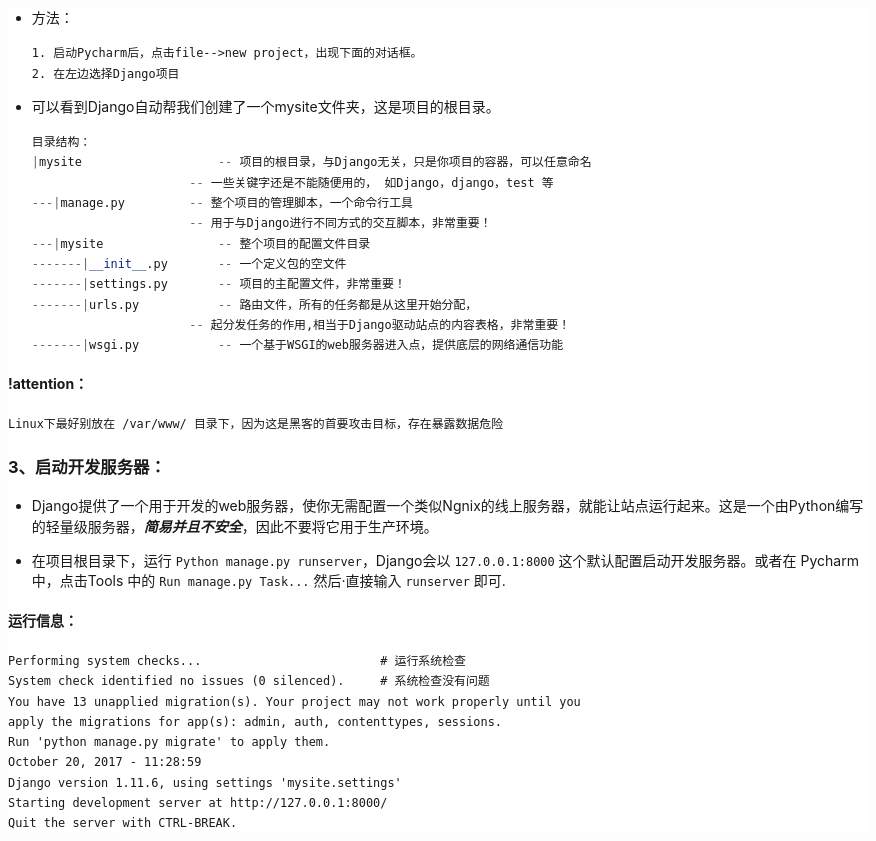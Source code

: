   - 方法： 

    ```
    1. 启动Pycharm后，点击file-->new project，出现下面的对话框。
    2. 在左边选择Django项目
    ```

   - 可以看到Django自动帮我们创建了一个mysite文件夹，这是项目的根目录。			

      ```python
      目录结构：
      |mysite					-- 项目的根目录，与Django无关，只是你项目的容器，可以任意命名
      						-- 一些关键字还是不能随便用的， 如Django，django，test 等
      ---|manage.py			-- 整个项目的管理脚本，一个命令行工具
      						-- 用于与Django进行不同方式的交互脚本，非常重要！
      ---|mysite				-- 整个项目的配置文件目录
      -------|__init__.py		-- 一个定义包的空文件
      -------|settings.py		-- 项目的主配置文件，非常重要！
      -------|urls.py			-- 路由文件，所有的任务都是从这里开始分配，
      						-- 起分发任务的作用,相当于Django驱动站点的内容表格，非常重要！
      -------|wsgi.py			-- 一个基于WSGI的web服务器进入点，提供底层的网络通信功能			
      ```

      

#### !attention：

```markdown
Linux下最好别放在	/var/www/ 目录下，因为这是黑客的首要攻击目标，存在暴露数据危险
```











### 3、启动开发服务器：

- Django提供了一个用于开发的web服务器，使你无需配置一个类似Ngnix的线上服务器，就能让站点运行起来。这是一个由Python编写的轻量级服务器，***简易并且不安全***，因此不要将它用于生产环境。

- 在项目根目录下，运行 `Python manage.py runserver`，Django会以 `127.0.0.1:8000` 这个默认配置启动开发服务器。或者在 Pycharm 中，点击Tools 中的 `Run manage.py Task...` 然后·直接输入 `runserver` 即可.

#### 运行信息：

```
Performing system checks...  						# 运行系统检查
System check identified no issues (0 silenced).		# 系统检查没有问题
You have 13 unapplied migration(s). Your project may not work properly until you
apply the migrations for app(s): admin, auth, contenttypes, sessions.
Run 'python manage.py migrate' to apply them.
October 20, 2017 - 11:28:59
Django version 1.11.6, using settings 'mysite.settings'
Starting development server at http://127.0.0.1:8000/
Quit the server with CTRL-BREAK.
```
